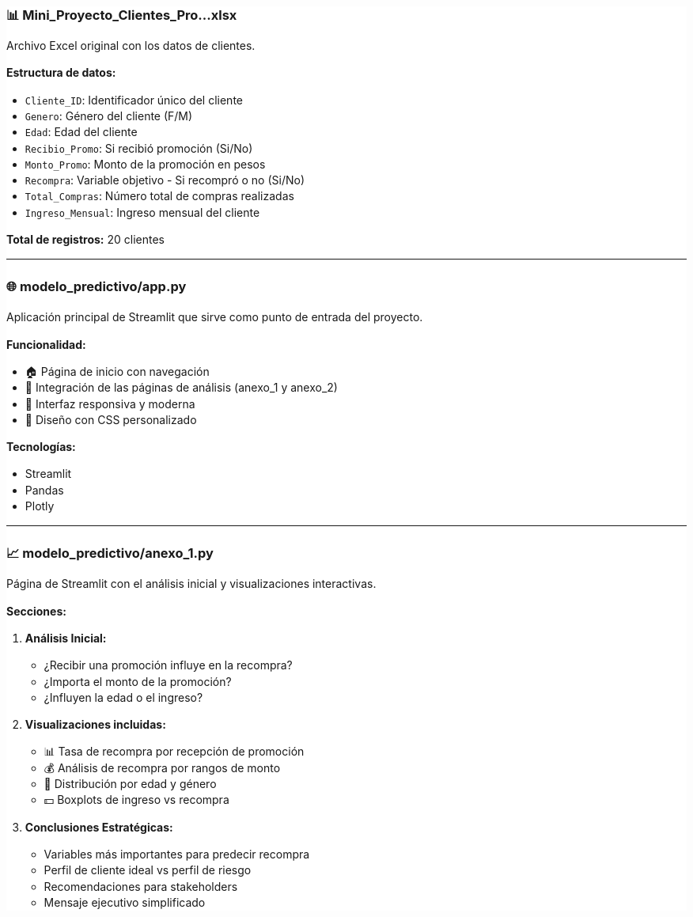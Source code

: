 ### 📊 **Mini_Proyecto_Clientes_Pro...xlsx**
Archivo Excel original con los datos de clientes.

**Estructura de datos:**
- `Cliente_ID`: Identificador único del cliente
- `Genero`: Género del cliente (F/M)
- `Edad`: Edad del cliente
- `Recibio_Promo`: Si recibió promoción (Si/No)
- `Monto_Promo`: Monto de la promoción en pesos
- `Recompra`: Variable objetivo - Si recompró o no (Si/No)
- `Total_Compras`: Número total de compras realizadas
- `Ingreso_Mensual`: Ingreso mensual del cliente

**Total de registros:** 20 clientes

---

### 🌐 **modelo_predictivo/app.py**
Aplicación principal de Streamlit que sirve como punto de entrada del proyecto.

**Funcionalidad:**
- 🏠 Página de inicio con navegación
- 🔗 Integración de las páginas de análisis (anexo_1 y anexo_2)
- 📱 Interfaz responsiva y moderna
- 🎨 Diseño con CSS personalizado

**Tecnologías:**
- Streamlit
- Pandas
- Plotly

---

### 📈 **modelo_predictivo/anexo_1.py**
Página de Streamlit con el análisis inicial y visualizaciones interactivas.

**Secciones:**
1. **Análisis Inicial:**
   - ¿Recibir una promoción influye en la recompra?
   - ¿Importa el monto de la promoción?
   - ¿Influyen la edad o el ingreso?

2. **Visualizaciones incluidas:**
   - 📊 Tasa de recompra por recepción de promoción
   - 💰 Análisis de recompra por rangos de monto
   - 👥 Distribución por edad y género
   - 💵 Boxplots de ingreso vs recompra

3. **Conclusiones Estratégicas:**
   - Variables más importantes para predecir recompra
   - Perfil de cliente ideal vs perfil de riesgo
   - Recomendaciones para stakeholders
   - Mensaje ejecutivo simplificado
